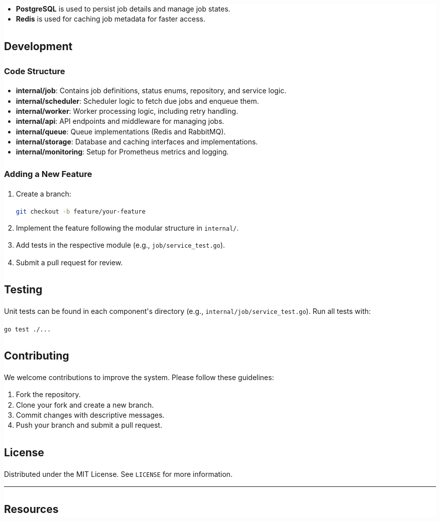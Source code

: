 - **PostgreSQL** is used to persist job details and manage job states.
- **Redis** is used for caching job metadata for faster access.

## Development

### Code Structure

- **internal/job**: Contains job definitions, status enums, repository, and service logic.
- **internal/scheduler**: Scheduler logic to fetch due jobs and enqueue them.
- **internal/worker**: Worker processing logic, including retry handling.
- **internal/api**: API endpoints and middleware for managing jobs.
- **internal/queue**: Queue implementations (Redis and RabbitMQ).
- **internal/storage**: Database and caching interfaces and implementations.
- **internal/monitoring**: Setup for Prometheus metrics and logging.

### Adding a New Feature

1. Create a branch:

   ```bash
   git checkout -b feature/your-feature
   ```

2. Implement the feature following the modular structure in `internal/`.

3. Add tests in the respective module (e.g., `job/service_test.go`).

4. Submit a pull request for review.

## Testing

Unit tests can be found in each component's directory (e.g., `internal/job/service_test.go`). Run all tests with:

```bash
go test ./...
```

## Contributing

We welcome contributions to improve the system. Please follow these guidelines:

1. Fork the repository.
2. Clone your fork and create a new branch.
3. Commit changes with descriptive messages.
4. Push your branch and submit a pull request.

## License

Distributed under the MIT License. See `LICENSE` for more information.

---

## Resources

